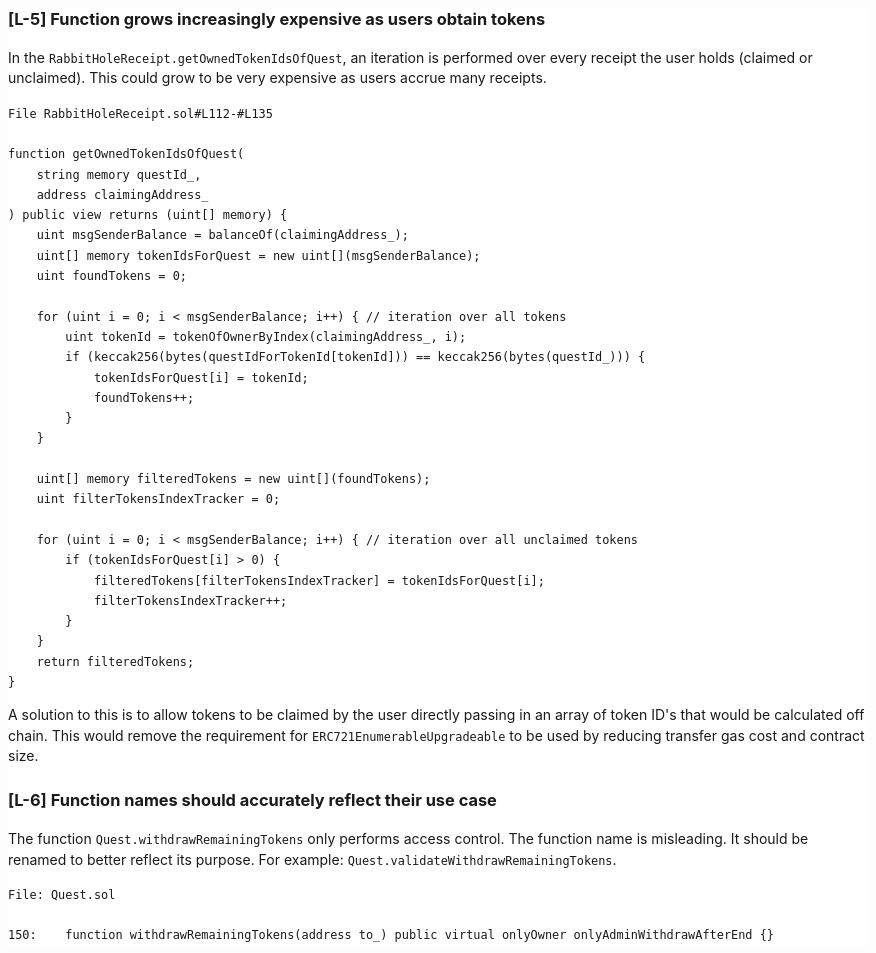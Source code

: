 ### [L-5] Function grows increasingly expensive as users obtain tokens
In the `RabbitHoleReceipt.getOwnedTokenIdsOfQuest`, an iteration is performed over every receipt the user holds (claimed or unclaimed). This could grow to be very expensive as users accrue many receipts.

```solidity
File RabbitHoleReceipt.sol#L112-#L135

function getOwnedTokenIdsOfQuest(
	string memory questId_,
	address claimingAddress_
) public view returns (uint[] memory) {
	uint msgSenderBalance = balanceOf(claimingAddress_);
	uint[] memory tokenIdsForQuest = new uint[](msgSenderBalance);
	uint foundTokens = 0;

	for (uint i = 0; i < msgSenderBalance; i++) { // iteration over all tokens
		uint tokenId = tokenOfOwnerByIndex(claimingAddress_, i);
		if (keccak256(bytes(questIdForTokenId[tokenId])) == keccak256(bytes(questId_))) {
			tokenIdsForQuest[i] = tokenId;
			foundTokens++;
		}
	}

	uint[] memory filteredTokens = new uint[](foundTokens);
	uint filterTokensIndexTracker = 0;

	for (uint i = 0; i < msgSenderBalance; i++) { // iteration over all unclaimed tokens
		if (tokenIdsForQuest[i] > 0) {
			filteredTokens[filterTokensIndexTracker] = tokenIdsForQuest[i];
			filterTokensIndexTracker++;
		}
	}
	return filteredTokens;
}
```

A solution to this is to allow tokens to be claimed by the user directly passing in an array of token ID's that would be calculated off chain. This would remove the requirement for `ERC721EnumerableUpgradeable` to be used by reducing transfer gas cost and contract size.

### [L-6] Function names should accurately reflect their use case
The function `Quest.withdrawRemainingTokens` only performs access control. The function name is misleading. It should be renamed to better reflect its purpose. For example: `Quest.validateWithdrawRemainingTokens`.

```solidity
File: Quest.sol

150:	function withdrawRemainingTokens(address to_) public virtual onlyOwner onlyAdminWithdrawAfterEnd {}
```